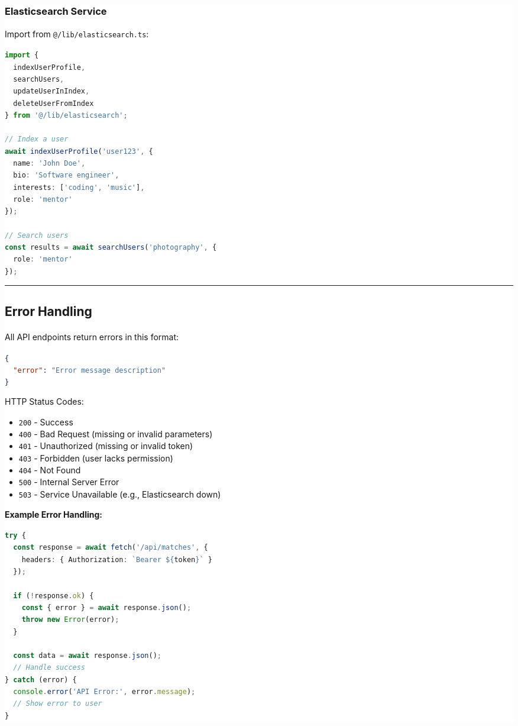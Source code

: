 ### Elasticsearch Service

Import from `@/lib/elasticsearch.ts`:

```typescript
import {
  indexUserProfile,
  searchUsers,
  updateUserInIndex,
  deleteUserFromIndex
} from '@/lib/elasticsearch';

// Index a user
await indexUserProfile('user123', {
  name: 'John Doe',
  bio: 'Software engineer',
  interests: ['coding', 'music'],
  role: 'mentor'
});

// Search users
const results = await searchUsers('photography', {
  role: 'mentor'
});
```

---

## Error Handling

All API endpoints return errors in this format:

```json
{
  "error": "Error message description"
}
```

HTTP Status Codes:
- `200` - Success
- `400` - Bad Request (missing or invalid parameters)
- `401` - Unauthorized (missing or invalid token)
- `403` - Forbidden (user lacks permission)
- `404` - Not Found
- `500` - Internal Server Error
- `503` - Service Unavailable (e.g., Elasticsearch down)

**Example Error Handling:**
```typescript
try {
  const response = await fetch('/api/matches', {
    headers: { Authorization: `Bearer ${token}` }
  });

  if (!response.ok) {
    const { error } = await response.json();
    throw new Error(error);
  }

  const data = await response.json();
  // Handle success
} catch (error) {
  console.error('API Error:', error.message);
  // Show error to user
}
```

